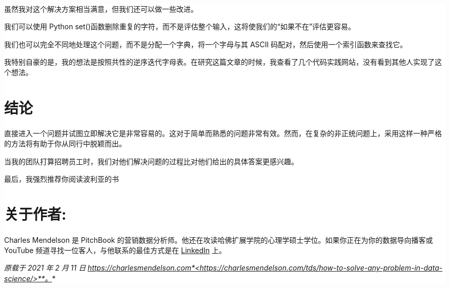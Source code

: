 虽然我对这个解决方案相当满意，但我们还可以做一些改进。

我们可以使用 Python set()函数删除重复的字符，而不是评估整个输入，这将使我们的“如果不在”评估更容易。

我们也可以完全不同地处理这个问题，而不是分配一个字典，将一个字母与其 ASCII 码配对，然后使用一个索引函数来查找它。

我特别自豪的是，我的想法是按照共性的逆序迭代字母表。在研究这篇文章的时候，我查看了几个代码实践网站，没有看到其他人实现了这个想法。

# 结论

直接进入一个问题并试图立即解决它是非常容易的。这对于简单而熟悉的问题非常有效。然而，在复杂的非正统问题上，采用这样一种严格的方法将有助于你从同行中脱颖而出。

当我的团队打算招聘员工时，我们对他们解决问题的过程比对他们给出的具体答案更感兴趣。

最后，我强烈推荐你阅读波利亚的书

# 关于作者:

Charles Mendelson 是 PitchBook 的营销数据分析师。他还在攻读哈佛扩展学院的心理学硕士学位。如果你正在为你的数据导向播客或 YouTube 频道寻找一位客人，与他联系的最佳方式是在 [LinkedIn](https://www.linkedin.com/in/charles-mendelson-carobert/) 上。

*原载于 2021 年 2 月 11 日 https://charlesmendelson.com*<https://charlesmendelson.com/tds/how-to-solve-any-problem-in-data-science/>**。**